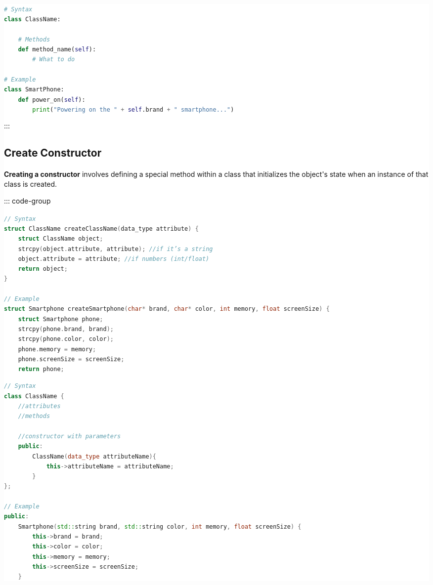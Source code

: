 ```python [Python] {1,8}
# Syntax
class ClassName:

    # Methods
    def method_name(self):
        # What to do

# Example
class SmartPhone:
    def power_on(self):
        print("Powering on the " + self.brand + " smartphone...")
```
:::

## Create Constructor
__Creating a constructor__ involves defining a special method within a class that initializes the object's state when an instance of that class is created.

::: code-group
```c [C] {1,9}
// Syntax
struct ClassName createClassName(data_type attribute) {
    struct ClassName object;
    strcpy(object.attribute, attribute); //if it’s a string
    object.attribute = attribute; //if numbers (int/float)
    return object;
}

// Example
struct Smartphone createSmartphone(char* brand, char* color, int memory, float screenSize) {
    struct Smartphone phone;
    strcpy(phone.brand, brand);
    strcpy(phone.color, color);
    phone.memory = memory;
    phone.screenSize = screenSize;
    return phone;

```

```c++ [C++] {1,13}
// Syntax
class ClassName {
    //attributes
    //methods

    //constructor with parameters
    public:
        ClassName(data_type attributeName){
            this->attributeName = attributeName;
        }
};

// Example
public:
    Smartphone(std::string brand, std::string color, int memory, float screenSize) {
        this->brand = brand;
        this->color = color;
        this->memory = memory;
        this->screenSize = screenSize;
    }
```
